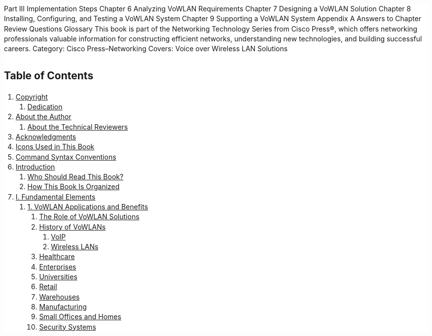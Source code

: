  Part III Implementation Steps
Chapter 6 Analyzing VoWLAN Requirements
Chapter 7 Designing a VoWLAN Solution
Chapter 8 Installing, Configuring, and Testing a VoWLAN System
Chapter 9 Supporting a VoWLAN System
Appendix A Answers to Chapter Review Questions
Glossary
This book is part of the Networking Technology Series from Cisco Press®, which offers networking professionals valuable information for constructing efficient networks, understanding new technologies, and building successful careers.
Category: Cisco Press–Networking
Covers: Voice over Wireless LAN Solutions
              
Table of Contents
-----------------

1. [Copyright](https://ebookreading.net/view/book/Deploying+Voice+over+Wireless+LANs-EB1587052318_1.html)
    1. [Dedication](https://ebookreading.net/view/book/Deploying+Voice+over+Wireless+LANs-EB1587052318_1.html#ded01)
1. [About the Author](https://ebookreading.net/view/book/Deploying+Voice+over+Wireless+LANs-EB1587052318_2.html)
    1. [About the Technical Reviewers](https://ebookreading.net/view/book/Deploying+Voice+over+Wireless+LANs-EB1587052318_2.html#pref01lev1sec1)
1. [Acknowledgments](https://ebookreading.net/view/book/Deploying+Voice+over+Wireless+LANs-EB1587052318_3.html)
1. [Icons Used in This Book](https://ebookreading.net/view/book/Deploying+Voice+over+Wireless+LANs-EB1587052318_4.html)
1. [Command Syntax Conventions](https://ebookreading.net/view/book/Deploying+Voice+over+Wireless+LANs-EB1587052318_5.html)
1. [Introduction](https://ebookreading.net/view/book/Deploying+Voice+over+Wireless+LANs-EB1587052318_6.html)
    1. [Who Should Read This Book?](https://ebookreading.net/view/book/Deploying+Voice+over+Wireless+LANs-EB1587052318_6.html#pref05lev1sec1)
    1. [How This Book Is Organized](https://ebookreading.net/view/book/Deploying+Voice+over+Wireless+LANs-EB1587052318_6.html#pref05lev1sec2)
1. [I. Fundamental Elements](https://ebookreading.net/view/book/Deploying+Voice+over+Wireless+LANs-EB1587052318_7.html)
    1. [1. VoWLAN Applications and Benefits](https://ebookreading.net/view/book/Deploying+Voice+over+Wireless+LANs-EB1587052318_8.html)
        1. [The Role of VoWLAN Solutions](https://ebookreading.net/view/book/Deploying+Voice+over+Wireless+LANs-EB1587052318_8.html#ch01lev1sec1)
        1. [History of VoWLANs](https://ebookreading.net/view/book/Deploying+Voice+over+Wireless+LANs-EB1587052318_8.html#ch01lev1sec2)
            1. [VoIP](https://ebookreading.net/view/book/Deploying+Voice+over+Wireless+LANs-EB1587052318_8.html#ch01lev2sec1)
            1. [Wireless LANs](https://ebookreading.net/view/book/Deploying+Voice+over+Wireless+LANs-EB1587052318_8.html#ch01lev2sec2)
        1. [Healthcare](https://ebookreading.net/view/book/Deploying+Voice+over+Wireless+LANs-EB1587052318_8.html#ch01lev1sec3)
        1. [Enterprises](https://ebookreading.net/view/book/Deploying+Voice+over+Wireless+LANs-EB1587052318_8.html#ch01lev1sec4)
        1. [Universities](https://ebookreading.net/view/book/Deploying+Voice+over+Wireless+LANs-EB1587052318_8.html#ch01lev1sec5)
        1. [Retail](https://ebookreading.net/view/book/Deploying+Voice+over+Wireless+LANs-EB1587052318_8.html#ch01lev1sec6)
        1. [Warehouses](https://ebookreading.net/view/book/Deploying+Voice+over+Wireless+LANs-EB1587052318_8.html#ch01lev1sec7)
        1. [Manufacturing](https://ebookreading.net/view/book/Deploying+Voice+over+Wireless+LANs-EB1587052318_8.html#ch01lev1sec8)
        1. [Small Offices and Homes](https://ebookreading.net/view/book/Deploying+Voice+over+Wireless+LANs-EB1587052318_8.html#ch01lev1sec9)
        1. [Security Systems](https://ebookreading.net/view/book/Deploying+Voice+over+Wireless+LANs-EB1587052318_8.html#ch01lev1sec10)